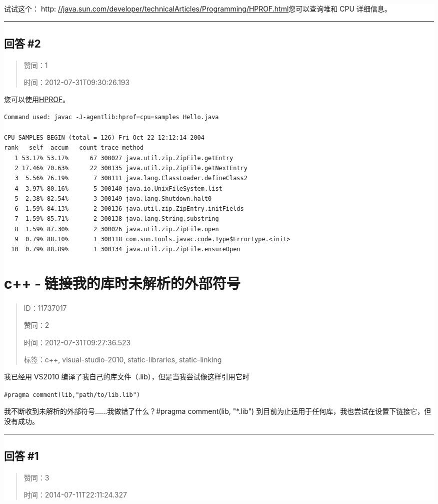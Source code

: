 试试这个： http: [//java.sun.com/developer/technicalArticles/Programming/HPROF.html](http://java.sun.com/developer/technicalArticles/Programming/HPROF.html)您可以查询堆和 CPU 详细信息。

* * *

## 回答 #2

> 赞同：1
> 
> 时间：2012-07-31T09:30:26.193

您可以使用[HPROF](http://java.sun.com/developer/technicalArticles/Programming/HPROF.html)。

```
Command used: javac -J-agentlib:hprof=cpu=samples Hello.java

CPU SAMPLES BEGIN (total = 126) Fri Oct 22 12:12:14 2004
rank   self  accum   count trace method
   1 53.17% 53.17%      67 300027 java.util.zip.ZipFile.getEntry
   2 17.46% 70.63%      22 300135 java.util.zip.ZipFile.getNextEntry
   3  5.56% 76.19%       7 300111 java.lang.ClassLoader.defineClass2
   4  3.97% 80.16%       5 300140 java.io.UnixFileSystem.list
   5  2.38% 82.54%       3 300149 java.lang.Shutdown.halt0
   6  1.59% 84.13%       2 300136 java.util.zip.ZipEntry.initFields
   7  1.59% 85.71%       2 300138 java.lang.String.substring
   8  1.59% 87.30%       2 300026 java.util.zip.ZipFile.open
   9  0.79% 88.10%       1 300118 com.sun.tools.javac.code.Type$ErrorType.<init>
  10  0.79% 88.89%       1 300134 java.util.zip.ZipFile.ensureOpen 
```

# c++ - 链接我的库时未解析的外部符号

> ID：11737017
> 
> 赞同：2
> 
> 时间：2012-07-31T09:27:36.523
> 
> 标签：c++, visual-studio-2010, static-libraries, static-linking

我已经用 VS2010 编译了我自己的库文件（.lib），但是当我尝试像这样引用它时

```
#pragma comment(lib,"path/to/lib.lib") 
```

我不断收到未解析的外部符号......我做错了什么？#pragma comment(lib, "*.lib") 到目前为止适用于任何库，我也尝试在设置下链接它，但没有成功。

* * *

## 回答 #1

> 赞同：3
> 
> 时间：2014-07-11T22:11:24.327
